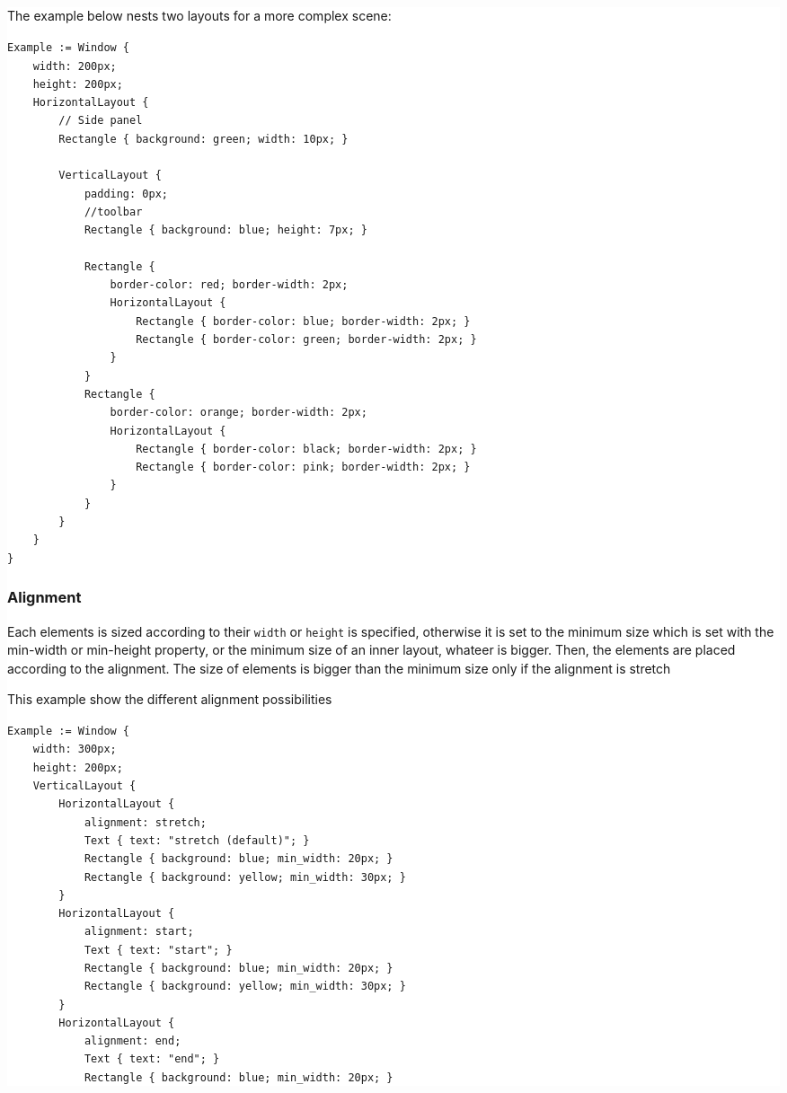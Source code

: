 The example below nests two layouts for a more complex scene:

```60
Example := Window {
    width: 200px;
    height: 200px;
    HorizontalLayout {
        // Side panel
        Rectangle { background: green; width: 10px; }

        VerticalLayout {
            padding: 0px;
            //toolbar
            Rectangle { background: blue; height: 7px; }

            Rectangle {
                border-color: red; border-width: 2px;
                HorizontalLayout {
                    Rectangle { border-color: blue; border-width: 2px; }
                    Rectangle { border-color: green; border-width: 2px; }
                }
            }
            Rectangle {
                border-color: orange; border-width: 2px;
                HorizontalLayout {
                    Rectangle { border-color: black; border-width: 2px; }
                    Rectangle { border-color: pink; border-width: 2px; }
                }
            }
        }
    }
}
```

### Alignment

Each elements is sized according to their `width` or `height` is specified, otherwise it is
set to the minimum size which is set with the min-width or min-height property, or
the minimum size of an inner layout, whateer is bigger.
Then, the elements are placed according to the alignment.
The size of elements is bigger than the minimum size only if the alignment is stretch


This example show the different alignment possibilities

```60
Example := Window {
    width: 300px;
    height: 200px;
    VerticalLayout {
        HorizontalLayout {
            alignment: stretch;
            Text { text: "stretch (default)"; }
            Rectangle { background: blue; min_width: 20px; }
            Rectangle { background: yellow; min_width: 30px; }
        }
        HorizontalLayout {
            alignment: start;
            Text { text: "start"; }
            Rectangle { background: blue; min_width: 20px; }
            Rectangle { background: yellow; min_width: 30px; }
        }
        HorizontalLayout {
            alignment: end;
            Text { text: "end"; }
            Rectangle { background: blue; min_width: 20px; }
```